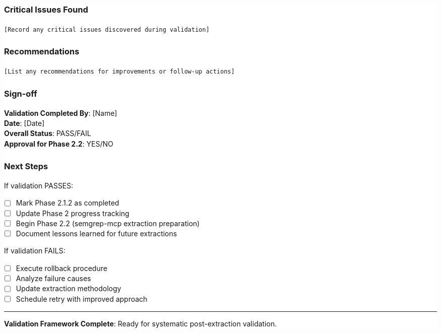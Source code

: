 ### Critical Issues Found
```
[Record any critical issues discovered during validation]
```

### Recommendations
```
[List any recommendations for improvements or follow-up actions]
```

### Sign-off

**Validation Completed By**: [Name]  
**Date**: [Date]  
**Overall Status**: PASS/FAIL  
**Approval for Phase 2.2**: YES/NO

### Next Steps

If validation PASSES:
- [ ] Mark Phase 2.1.2 as completed
- [ ] Update Phase 2 progress tracking
- [ ] Begin Phase 2.2 (semgrep-mcp extraction preparation)
- [ ] Document lessons learned for future extractions

If validation FAILS:
- [ ] Execute rollback procedure
- [ ] Analyze failure causes
- [ ] Update extraction methodology
- [ ] Schedule retry with improved approach

---

**Validation Framework Complete**: Ready for systematic post-extraction validation.